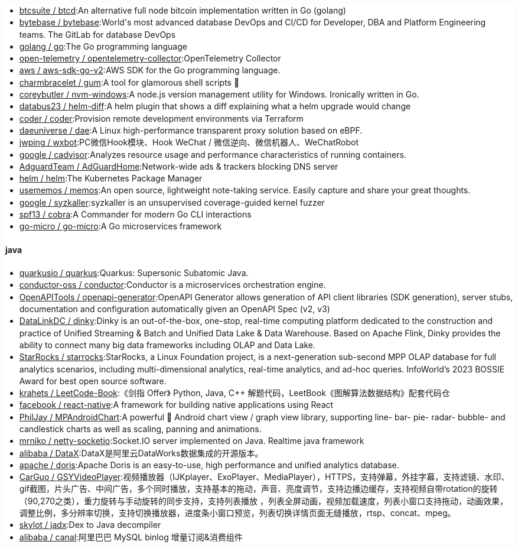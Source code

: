 * [btcsuite / btcd](https://github.com/btcsuite/btcd):An alternative full node bitcoin implementation written in Go (golang)
* [bytebase / bytebase](https://github.com/bytebase/bytebase):World's most advanced database DevOps and CI/CD for Developer, DBA and Platform Engineering teams. The GitLab for database DevOps
* [golang / go](https://github.com/golang/go):The Go programming language
* [open-telemetry / opentelemetry-collector](https://github.com/open-telemetry/opentelemetry-collector):OpenTelemetry Collector
* [aws / aws-sdk-go-v2](https://github.com/aws/aws-sdk-go-v2):AWS SDK for the Go programming language.
* [charmbracelet / gum](https://github.com/charmbracelet/gum):A tool for glamorous shell scripts 🎀
* [coreybutler / nvm-windows](https://github.com/coreybutler/nvm-windows):A node.js version management utility for Windows. Ironically written in Go.
* [databus23 / helm-diff](https://github.com/databus23/helm-diff):A helm plugin that shows a diff explaining what a helm upgrade would change
* [coder / coder](https://github.com/coder/coder):Provision remote development environments via Terraform
* [daeuniverse / dae](https://github.com/daeuniverse/dae):A Linux high-performance transparent proxy solution based on eBPF.
* [jwping / wxbot](https://github.com/jwping/wxbot):PC微信Hook模块、Hook WeChat / 微信逆向、微信机器人、WeChatRobot
* [google / cadvisor](https://github.com/google/cadvisor):Analyzes resource usage and performance characteristics of running containers.
* [AdguardTeam / AdGuardHome](https://github.com/AdguardTeam/AdGuardHome):Network-wide ads & trackers blocking DNS server
* [helm / helm](https://github.com/helm/helm):The Kubernetes Package Manager
* [usememos / memos](https://github.com/usememos/memos):An open source, lightweight note-taking service. Easily capture and share your great thoughts.
* [google / syzkaller](https://github.com/google/syzkaller):syzkaller is an unsupervised coverage-guided kernel fuzzer
* [spf13 / cobra](https://github.com/spf13/cobra):A Commander for modern Go CLI interactions
* [go-micro / go-micro](https://github.com/go-micro/go-micro):A Go microservices framework

#### java
* [quarkusio / quarkus](https://github.com/quarkusio/quarkus):Quarkus: Supersonic Subatomic Java.
* [conductor-oss / conductor](https://github.com/conductor-oss/conductor):Conductor is a microservices orchestration engine.
* [OpenAPITools / openapi-generator](https://github.com/OpenAPITools/openapi-generator):OpenAPI Generator allows generation of API client libraries (SDK generation), server stubs, documentation and configuration automatically given an OpenAPI Spec (v2, v3)
* [DataLinkDC / dinky](https://github.com/DataLinkDC/dinky):Dinky is an out-of-the-box, one-stop, real-time computing platform dedicated to the construction and practice of Unified Streaming & Batch and Unified Data Lake & Data Warehouse. Based on Apache Flink, Dinky provides the ability to connect many big data frameworks including OLAP and Data Lake.
* [StarRocks / starrocks](https://github.com/StarRocks/starrocks):StarRocks, a Linux Foundation project, is a next-generation sub-second MPP OLAP database for full analytics scenarios, including multi-dimensional analytics, real-time analytics, and ad-hoc queries. InfoWorld’s 2023 BOSSIE Award for best open source software.
* [krahets / LeetCode-Book](https://github.com/krahets/LeetCode-Book):《剑指 Offer》 Python, Java, C++ 解题代码，LeetBook《图解算法数据结构》配套代码仓
* [facebook / react-native](https://github.com/facebook/react-native):A framework for building native applications using React
* [PhilJay / MPAndroidChart](https://github.com/PhilJay/MPAndroidChart):A powerful 🚀 Android chart view / graph view library, supporting line- bar- pie- radar- bubble- and candlestick charts as well as scaling, panning and animations.
* [mrniko / netty-socketio](https://github.com/mrniko/netty-socketio):Socket.IO server implemented on Java. Realtime java framework
* [alibaba / DataX](https://github.com/alibaba/DataX):DataX是阿里云DataWorks数据集成的开源版本。
* [apache / doris](https://github.com/apache/doris):Apache Doris is an easy-to-use, high performance and unified analytics database.
* [CarGuo / GSYVideoPlayer](https://github.com/CarGuo/GSYVideoPlayer):视频播放器（IJKplayer、ExoPlayer、MediaPlayer），HTTPS，支持弹幕，外挂字幕，支持滤镜、水印、gif截图，片头广告、中间广告，多个同时播放，支持基本的拖动，声音、亮度调节，支持边播边缓存，支持视频自带rotation的旋转（90,270之类），重力旋转与手动旋转的同步支持，支持列表播放 ，列表全屏动画，视频加载速度，列表小窗口支持拖动，动画效果，调整比例，多分辨率切换，支持切换播放器，进度条小窗口预览，列表切换详情页面无缝播放，rtsp、concat、mpeg。
* [skylot / jadx](https://github.com/skylot/jadx):Dex to Java decompiler
* [alibaba / canal](https://github.com/alibaba/canal):阿里巴巴 MySQL binlog 增量订阅&消费组件